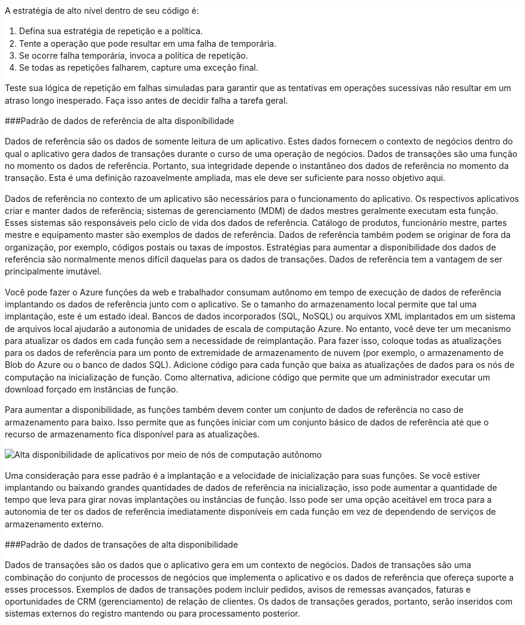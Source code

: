 A estratégia de alto nível dentro de seu código é:

1. Defina sua estratégia de repetição e a política.
1. Tente a operação que pode resultar em uma falha de temporária.
1. Se ocorre falha temporária, invoca a política de repetição.
1. Se todas as repetições falharem, capture uma exceção final.

Teste sua lógica de repetição em falhas simuladas para garantir que as tentativas em operações sucessivas não resultar em um atraso longo inesperado. Faça isso antes de decidir falha a tarefa geral.

###<a name="reference-data-pattern-for-high-availability"></a>Padrão de dados de referência de alta disponibilidade

Dados de referência são os dados de somente leitura de um aplicativo. Estes dados fornecem o contexto de negócios dentro do qual o aplicativo gera dados de transações durante o curso de uma operação de negócios. Dados de transações são uma função no momento os dados de referência. Portanto, sua integridade depende o instantâneo dos dados de referência no momento da transação. Esta é uma definição razoavelmente ampliada, mas ele deve ser suficiente para nosso objetivo aqui.

Dados de referência no contexto de um aplicativo são necessários para o funcionamento do aplicativo. Os respectivos aplicativos criar e manter dados de referência; sistemas de gerenciamento (MDM) de dados mestres geralmente executam esta função. Esses sistemas são responsáveis pelo ciclo de vida dos dados de referência. Catálogo de produtos, funcionário mestre, partes mestre e equipamento master são exemplos de dados de referência. Dados de referência também podem se originar de fora da organização, por exemplo, códigos postais ou taxas de impostos. Estratégias para aumentar a disponibilidade dos dados de referência são normalmente menos difícil daquelas para os dados de transações. Dados de referência tem a vantagem de ser principalmente imutável.

Você pode fazer o Azure funções da web e trabalhador consumam autônomo em tempo de execução de dados de referência implantando os dados de referência junto com o aplicativo. Se o tamanho do armazenamento local permite que tal uma implantação, este é um estado ideal. Bancos de dados incorporados (SQL, NoSQL) ou arquivos XML implantados em um sistema de arquivos local ajudarão a autonomia de unidades de escala de computação Azure. No entanto, você deve ter um mecanismo para atualizar os dados em cada função sem a necessidade de reimplantação. Para fazer isso, coloque todas as atualizações para os dados de referência para um ponto de extremidade de armazenamento de nuvem (por exemplo, o armazenamento de Blob do Azure ou o banco de dados SQL). Adicione código para cada função que baixa as atualizações de dados para os nós de computação na inicialização de função. Como alternativa, adicione código que permite que um administrador executar um download forçado em instâncias de função.

Para aumentar a disponibilidade, as funções também devem conter um conjunto de dados de referência no caso de armazenamento para baixo. Isso permite que as funções iniciar com um conjunto básico de dados de referência até que o recurso de armazenamento fica disponível para as atualizações.

![Alta disponibilidade de aplicativos por meio de nós de computação autônomo](./media/resiliency-high-availability-azure-applications/application-high-availability-through-autonomous-compute-nodes.png)

Uma consideração para esse padrão é a implantação e a velocidade de inicialização para suas funções. Se você estiver implantando ou baixando grandes quantidades de dados de referência na inicialização, isso pode aumentar a quantidade de tempo que leva para girar novas implantações ou instâncias de função. Isso pode ser uma opção aceitável em troca para a autonomia de ter os dados de referência imediatamente disponíveis em cada função em vez de dependendo de serviços de armazenamento externo.

###<a name="transactional-data-pattern-for-high-availability"></a>Padrão de dados de transações de alta disponibilidade

Dados de transações são os dados que o aplicativo gera em um contexto de negócios. Dados de transações são uma combinação do conjunto de processos de negócios que implementa o aplicativo e os dados de referência que ofereça suporte a esses processos. Exemplos de dados de transações podem incluir pedidos, avisos de remessas avançados, faturas e oportunidades de CRM (gerenciamento) de relação de clientes. Os dados de transações gerados, portanto, serão inseridos com sistemas externos do registro mantendo ou para processamento posterior.
